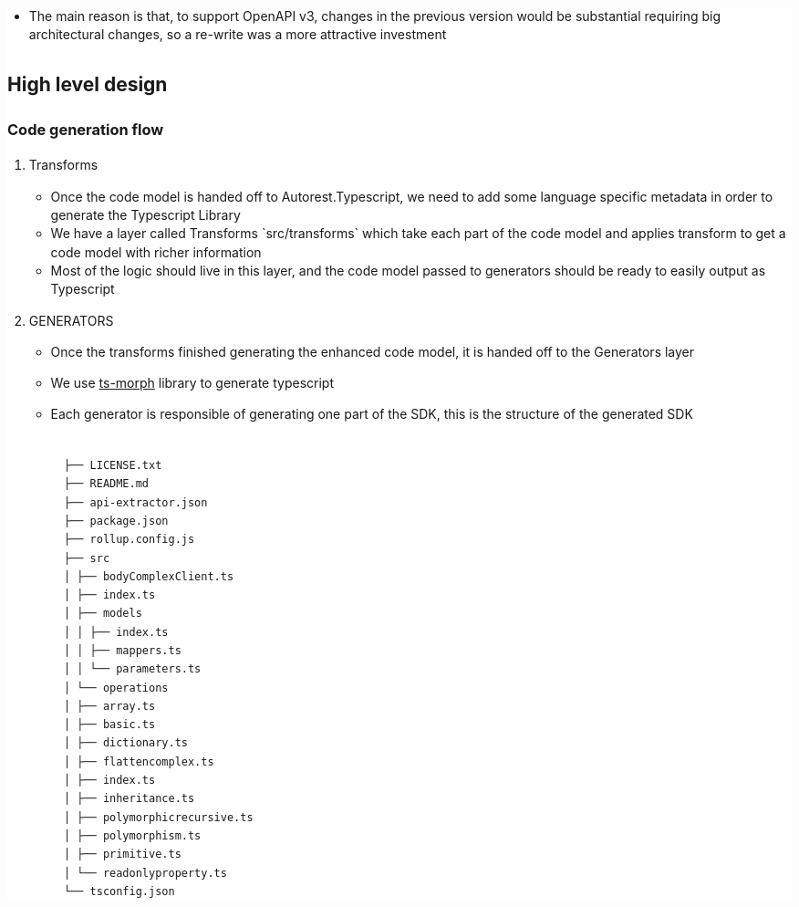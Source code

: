 - The main reason is that, to support OpenAPI v3, changes in the previous version would be substantial requiring big architectural changes, so a re-write was a more attractive investment

<a id="linka880ede"></a>

## High level design

<a id="linkcfafb9a"></a>

### Code generation flow

1.  Transforms

    - Once the code model is handed off to Autorest.Typescript, we need to add some language specific metadata in order to generate the Typescript Library
    - We have a layer called Transforms \`src/transforms\` which take each part of the code model and applies transform to get a code model with richer information
    - Most of the logic should live in this layer, and the code model passed to generators should be ready to easily output as Typescript

2.  GENERATORS

    - Once the transforms finished generating the enhanced code model, it is handed off to the Generators layer
    - We use [ts-morph](https://github.com/dsherret/ts-morph) library to generate typescript
    - Each generator is responsible of generating one part of the SDK, this is the structure of the generated SDK

      ```bash

        ├── LICENSE.txt
        ├── README.md
        ├── api-extractor.json
        ├── package.json
        ├── rollup.config.js
        ├── src
        │ ├── bodyComplexClient.ts
        │ ├── index.ts
        │ ├── models
        │ │ ├── index.ts
        │ │ ├── mappers.ts
        │ │ └── parameters.ts
        │ └── operations
        │ ├── array.ts
        │ ├── basic.ts
        │ ├── dictionary.ts
        │ ├── flattencomplex.ts
        │ ├── index.ts
        │ ├── inheritance.ts
        │ ├── polymorphicrecursive.ts
        │ ├── polymorphism.ts
        │ ├── primitive.ts
        │ └── readonlyproperty.ts
        └── tsconfig.json
      ```
